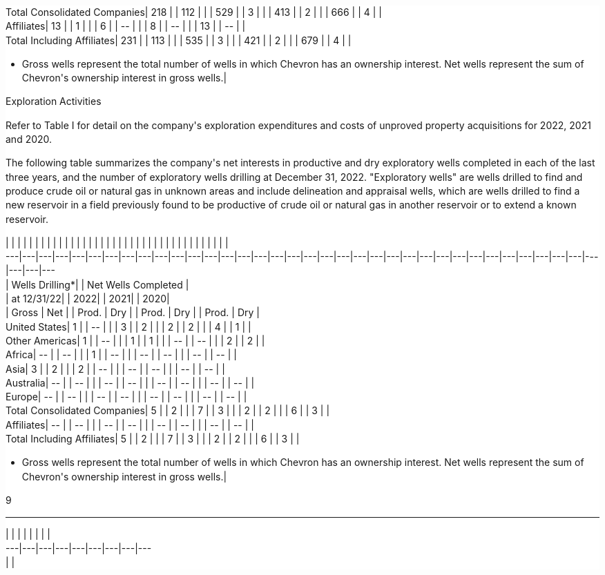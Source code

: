 Total Consolidated Companies| 218 | | 112 | | | 529 | | 3 | | | 413 | | 2 | |
| 666 | | 4 | |  
Affiliates| 13 | | 1 | | | 6 | | -- | | | 8 | | -- | | | 13 | | -- | |  
Total Including Affiliates| 231 | | 113 | | | 535 | | 3 | | | 421 | | 2 | | |
679 | | 4 | |  
* Gross wells represent the total number of wells in which Chevron has an ownership interest. Net wells represent the sum of Chevron's ownership interest in gross wells.|   
  
Exploration Activities

Refer to Table I for detail on the company's exploration expenditures and
costs of unproved property acquisitions for 2022, 2021 and 2020.

The following table summarizes the company's net interests in productive and
dry exploratory wells completed in each of the last three years, and the
number of exploratory wells drilling at December 31, 2022. "Exploratory wells"
are wells drilled to find and produce crude oil or natural gas in unknown
areas and include delineation and appraisal wells, which are wells drilled to
find a new reservoir in a field previously found to be productive of crude oil
or natural gas in another reservoir or to extend a known reservoir.

| | | | | | | | | | | | | | | | | | | | | | | | | | | | | | | | | | | | | |  
---|---|---|---|---|---|---|---|---|---|---|---|---|---|---|---|---|---|---|---|---|---|---|---|---|---|---|---|---|---|---|---|---|---|---|---|---|---|---  
| Wells Drilling*| | Net Wells Completed |  
| at 12/31/22| | 2022| | 2021| | 2020|  
| Gross | Net | | Prod. | Dry | | Prod. | Dry | | Prod. | Dry |  
United States| 1 | | -- | | | 3 | | 2 | | | 2 | | 2 | | | 4 | | 1 | |  
Other Americas| 1 | | -- | | | 1 | | 1 | | | -- | | -- | | | 2 | | 2 | |  
Africa| -- | | -- | | | 1 | | -- | | | -- | | -- | | | -- | | -- | |  
Asia| 3 | | 2 | | | 2 | | -- | | | -- | | -- | | | -- | | -- | |  
Australia| -- | | -- | | | -- | | -- | | | -- | | -- | | | -- | | -- | |  
Europe| -- | | -- | | | -- | | -- | | | -- | | -- | | | -- | | -- | |  
Total Consolidated Companies| 5 | | 2 | | | 7 | | 3 | | | 2 | | 2 | | | 6 | |
3 | |  
Affiliates| -- | | -- | | | -- | | -- | | | -- | | -- | | | -- | | -- | |  
Total Including Affiliates| 5 | | 2 | | | 7 | | 3 | | | 2 | | 2 | | | 6 | | 3
| |  
* Gross wells represent the total number of wells in which Chevron has an ownership interest. Net wells represent the sum of Chevron's ownership interest in gross wells.|   
  
9

* * *

  

| | | | | | | |  
---|---|---|---|---|---|---|---|---  
| |
